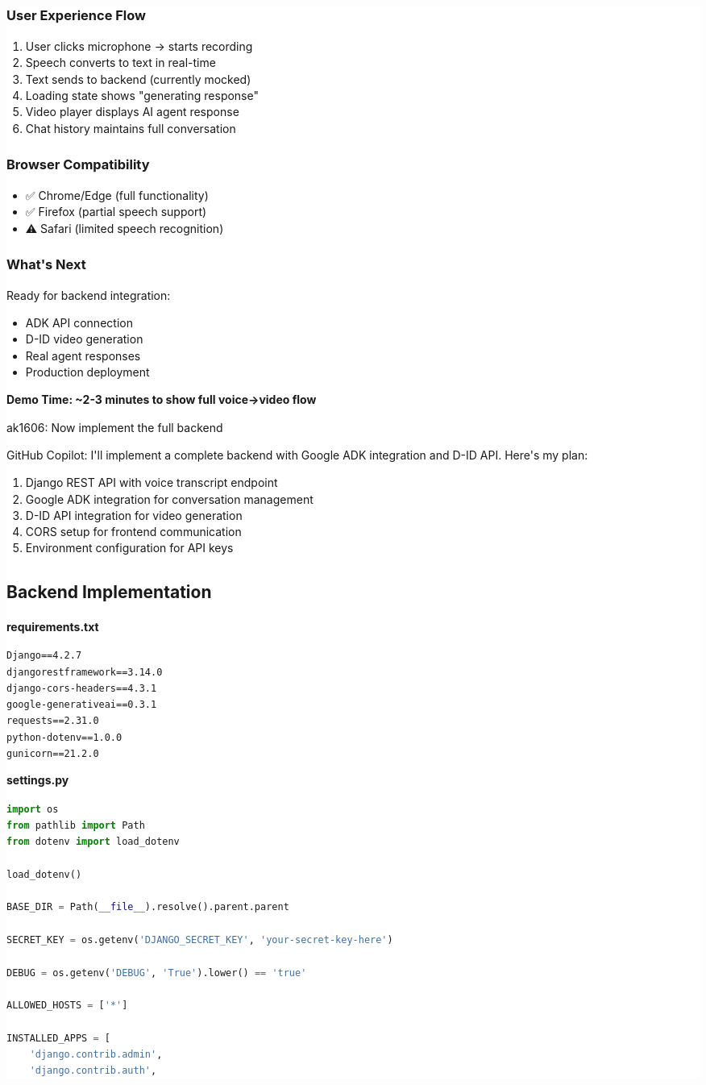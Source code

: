 ### **User Experience Flow**
1. User clicks microphone → starts recording
2. Speech converts to text in real-time
3. Text sends to backend (currently mocked)
4. Loading state shows "generating response"
5. Video player displays AI agent response
6. Chat history maintains full conversation

### **Browser Compatibility**
- ✅ Chrome/Edge (full functionality)
- ✅ Firefox (partial speech support)
- ⚠️ Safari (limited speech recognition)

### **What's Next**
Ready for backend integration:
- ADK API connection
- D-ID video generation
- Real agent responses
- Production deployment

**Demo Time: ~2-3 minutes to show full voice→video flow**

ak1606: Now implement the full backend

GitHub Copilot: I'll implement a complete backend with Google ADK integration and D-ID API. Here's my plan:

1. Django REST API with voice transcript endpoint
2. Google ADK integration for conversation management
3. D-ID API integration for video generation
4. CORS setup for frontend communication
5. Environment configuration for API keys

## Backend Implementation

**requirements.txt**
```
Django==4.2.7
djangorestframework==3.14.0
django-cors-headers==4.3.1
google-generativeai==0.3.1
requests==2.31.0
python-dotenv==1.0.0
gunicorn==21.2.0
```

**settings.py**
```python
import os
from pathlib import Path
from dotenv import load_dotenv

load_dotenv()

BASE_DIR = Path(__file__).resolve().parent.parent

SECRET_KEY = os.getenv('DJANGO_SECRET_KEY', 'your-secret-key-here')

DEBUG = os.getenv('DEBUG', 'True').lower() == 'true'

ALLOWED_HOSTS = ['*']

INSTALLED_APPS = [
    'django.contrib.admin',
    'django.contrib.auth',
```
